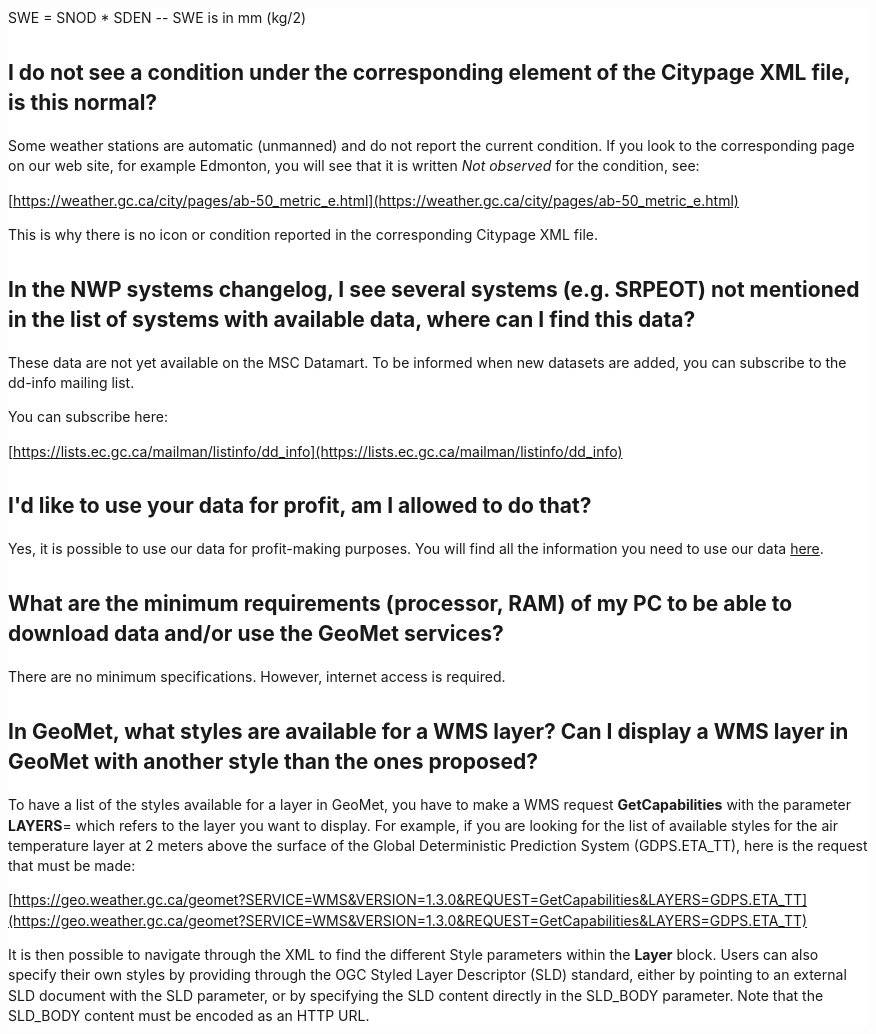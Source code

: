 SWE = SNOD * SDEN -- SWE is in mm (kg/2)

## I do not see a condition under the corresponding element of the Citypage XML file, is this normal?

Some weather stations are automatic (unmanned) and do not report the current condition.
If you look to the corresponding page on our web site, for example Edmonton, you will see that it is written <em>Not observed</em> for the condition, see:

[https://weather.gc.ca/city/pages/ab-50_metric_e.html](https://weather.gc.ca/city/pages/ab-50_metric_e.html)

This is why there is no icon or condition reported in the corresponding Citypage XML file.

## In the NWP systems changelog, I see several systems (e.g. SRPEOT) not mentioned in the list of systems with available data, where can I find this data?

These data are not yet available on the MSC Datamart. To be informed when new datasets are added, you can subscribe to the dd-info mailing list.

You can subscribe here:

[https://lists.ec.gc.ca/mailman/listinfo/dd_info](https://lists.ec.gc.ca/mailman/listinfo/dd_info)

## I'd like to use your data for profit, am I allowed to do that?

Yes, it is possible to use our data for profit-making purposes. You will find all the information you need to use our data [here](../licence/readme_en.md).

## What are the minimum requirements (processor, RAM) of my PC to be able to download data and/or use the GeoMet services?

There are no minimum specifications. However, internet access is required.

## In GeoMet, what styles are available for a WMS layer? Can I display a WMS layer in GeoMet with another style than the ones proposed?

To have a list of the styles available for a layer in GeoMet, you have to make a WMS request __GetCapabilities__ with the parameter __LAYERS__= which refers to the layer you want to display. For example, if you are looking for the list of available styles for the air temperature layer at 2 meters above the surface of the Global Deterministic Prediction System (GDPS.ETA_TT), here is the request that must be made: 

[https://geo.weather.gc.ca/geomet?SERVICE=WMS&VERSION=1.3.0&REQUEST=GetCapabilities&LAYERS=GDPS.ETA_TT](https://geo.weather.gc.ca/geomet?SERVICE=WMS&VERSION=1.3.0&REQUEST=GetCapabilities&LAYERS=GDPS.ETA_TT)

It is then possible to navigate through the XML to find the different Style parameters within the __Layer__ block.
Users can also specify their own styles by providing through the OGC Styled Layer Descriptor (SLD) standard, either by pointing to an external SLD document with the SLD parameter, or by specifying the SLD content directly in the SLD_BODY parameter. Note that the SLD_BODY content must be encoded as an HTTP URL.
